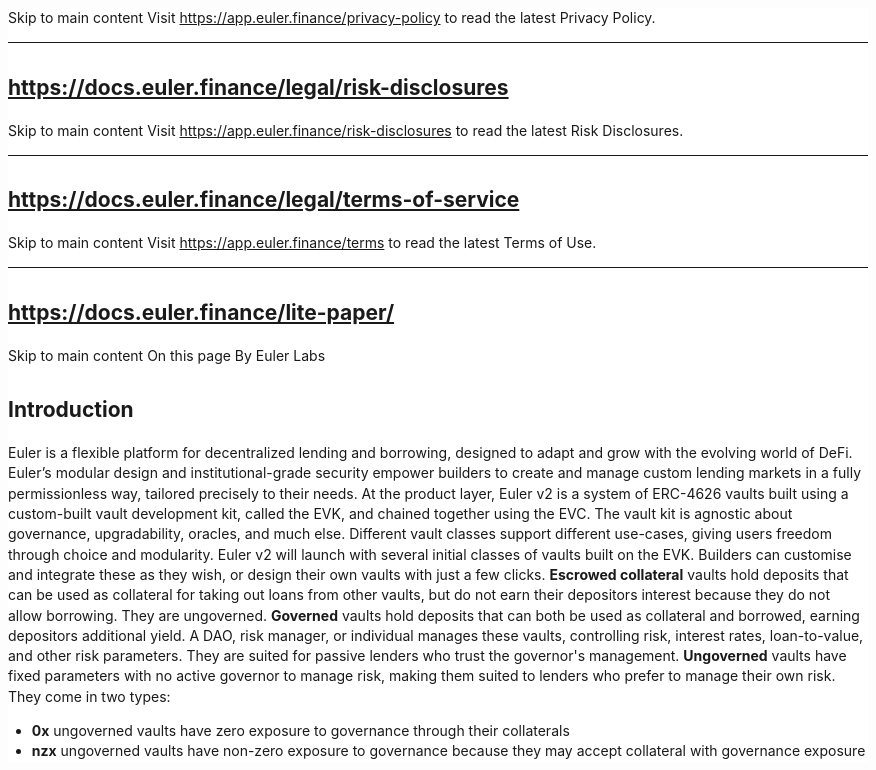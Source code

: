 Skip to main content
Visit https://app.euler.finance/privacy-policy to read the latest Privacy Policy.


---

## https://docs.euler.finance/legal/risk-disclosures

Skip to main content
Visit https://app.euler.finance/risk-disclosures to read the latest Risk Disclosures.


---

## https://docs.euler.finance/legal/terms-of-service

Skip to main content
Visit https://app.euler.finance/terms to read the latest Terms of Use.


---

## https://docs.euler.finance/lite-paper/

Skip to main content
On this page
By Euler Labs
## Introduction​
Euler is a flexible platform for decentralized lending and borrowing, designed to adapt and grow with the evolving world of DeFi. Euler’s modular design and institutional-grade security empower builders to create and manage custom lending markets in a fully permissionless way, tailored precisely to their needs.
At the product layer, Euler v2 is a system of ERC-4626 vaults built using a custom-built vault development kit, called the EVK, and chained together using the EVC. The vault kit is agnostic about governance, upgradability, oracles, and much else. Different vault classes support different use-cases, giving users freedom through choice and modularity. Euler v2 will launch with several initial classes of vaults built on the EVK. Builders can customise and integrate these as they wish, or design their own vaults with just a few clicks.
**Escrowed collateral** vaults hold deposits that can be used as collateral for taking out loans from other vaults, but do not earn their depositors interest because they do not allow borrowing. They are ungoverned.
**Governed** vaults hold deposits that can both be used as collateral and borrowed, earning depositors additional yield. A DAO, risk manager, or individual manages these vaults, controlling risk, interest rates, loan-to-value, and other risk parameters. They are suited for passive lenders who trust the governor's management.
**Ungoverned** vaults have fixed parameters with no active governor to manage risk, making them suited to lenders who prefer to manage their own risk. They come in two types:
  * **0x** ungoverned vaults have zero exposure to governance through their collaterals
  * **nzx** ungoverned vaults have non-zero exposure to governance because they may accept collateral with governance exposure

